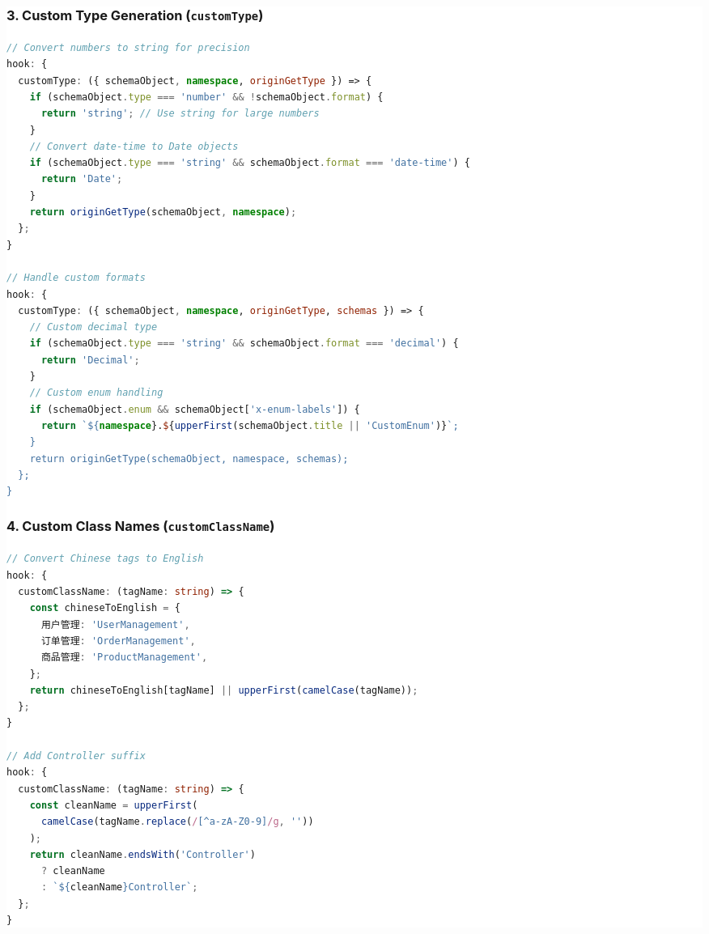### 3. Custom Type Generation (`customType`)

```typescript
// Convert numbers to string for precision
hook: {
  customType: ({ schemaObject, namespace, originGetType }) => {
    if (schemaObject.type === 'number' && !schemaObject.format) {
      return 'string'; // Use string for large numbers
    }
    // Convert date-time to Date objects
    if (schemaObject.type === 'string' && schemaObject.format === 'date-time') {
      return 'Date';
    }
    return originGetType(schemaObject, namespace);
  };
}

// Handle custom formats
hook: {
  customType: ({ schemaObject, namespace, originGetType, schemas }) => {
    // Custom decimal type
    if (schemaObject.type === 'string' && schemaObject.format === 'decimal') {
      return 'Decimal';
    }
    // Custom enum handling
    if (schemaObject.enum && schemaObject['x-enum-labels']) {
      return `${namespace}.${upperFirst(schemaObject.title || 'CustomEnum')}`;
    }
    return originGetType(schemaObject, namespace, schemas);
  };
}
```

### 4. Custom Class Names (`customClassName`)

```typescript
// Convert Chinese tags to English
hook: {
  customClassName: (tagName: string) => {
    const chineseToEnglish = {
      用户管理: 'UserManagement',
      订单管理: 'OrderManagement',
      商品管理: 'ProductManagement',
    };
    return chineseToEnglish[tagName] || upperFirst(camelCase(tagName));
  };
}

// Add Controller suffix
hook: {
  customClassName: (tagName: string) => {
    const cleanName = upperFirst(
      camelCase(tagName.replace(/[^a-zA-Z0-9]/g, ''))
    );
    return cleanName.endsWith('Controller')
      ? cleanName
      : `${cleanName}Controller`;
  };
}
```
